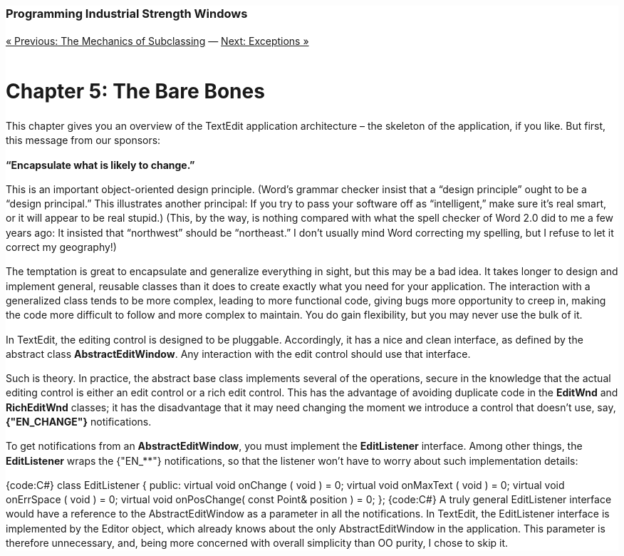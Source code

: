 ### Programming Industrial Strength Windows
[« Previous: The Mechanics of Subclassing](Chapter-4-—-The-Mechanics-of-Subclassing) — [Next: Exceptions »](Chapter-6-—-Exceptions)
# Chapter 5: The Bare Bones

This chapter gives you an overview of the TextEdit application architecture – the skeleton of the application, if you like. But first, this message from our sponsors:

**“Encapsulate what is likely to change.”**

This is an important object-oriented design principle. (Word’s grammar checker insist that a “design principle” ought to be a “design principal.” This illustrates another principal: If you try to pass your software off as “intelligent,” make sure it’s real smart, or it will appear to be real stupid.) (This, by the way, is nothing compared with what the spell checker of Word 2.0 did to me a few years ago: It insisted that “northwest” should be “northeast.” I don’t usually mind Word correcting my spelling, but I refuse to let it correct my geography!)

The temptation is great to encapsulate and generalize everything in sight, but this may be a bad idea. It takes longer to design and implement general, reusable classes than it does to create exactly what you need for your application. The interaction with a generalized class tends to be more complex, leading to more functional code, giving bugs more opportunity to creep in, making the code more difficult to follow and more complex to maintain. You do gain flexibility, but you may never use the bulk of it.

In TextEdit, the editing control is designed to be pluggable. Accordingly, it has a nice and clean interface, as defined by the abstract class **AbstractEditWindow**. Any interaction with the edit control should use that interface. 

Such is theory. In practice, the abstract base class implements several of the operations, secure in the knowledge that the actual editing control is either an edit control or a rich edit control. This has the advantage of avoiding duplicate code in the **EditWnd** and **RichEditWnd** classes; it has the disadvantage that it may need changing the moment we introduce a control that doesn’t use, say, **{"EN_CHANGE"}** notifications. 

To get notifications from an **AbstractEditWindow**, you must implement the **EditListener** interface. Among other things, the **EditListener** wraps the {"EN_**"} notifications, so that the listener won’t have to worry about such implementation details:

{code:C#}
class EditListener {
public:
   virtual void onChange   ( void ) = 0;
   virtual void onMaxText  ( void ) = 0;
   virtual void onErrSpace ( void ) = 0;
   virtual void onPosChange( const Point& position ) = 0;
};
{code:C#}
A truly general EditListener interface would have a reference to the AbstractEditWindow as a parameter in all the notifications. In TextEdit, the EditListener interface is implemented by the Editor object, which already knows about the only AbstractEditWindow in the application. This parameter is therefore unnecessary, and, being more concerned with overall simplicity than OO purity, I chose to skip it. 
